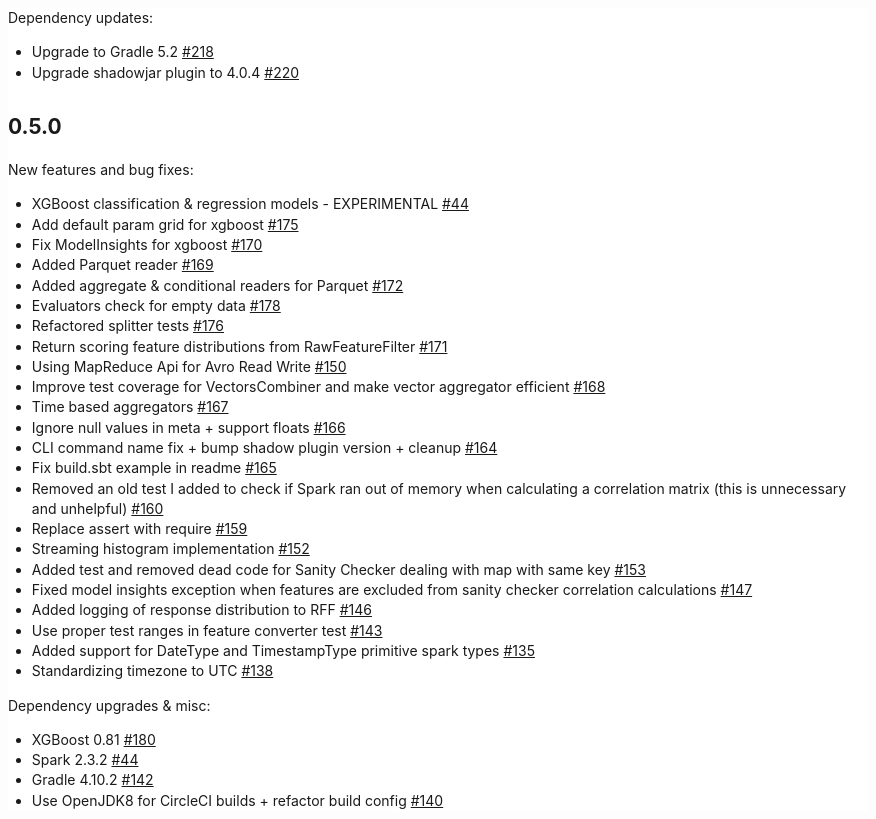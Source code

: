 Dependency updates:
- Upgrade to Gradle 5.2 [#218](https://github.com/salesforce/TransmogrifAI/pull/218)
- Upgrade shadowjar plugin to 4.0.4 [#220](https://github.com/salesforce/TransmogrifAI/pull/220)

## 0.5.0

New features and bug fixes:

- XGBoost classification & regression models - EXPERIMENTAL [#44](https://github.com/salesforce/TransmogrifAI/pull/44)
- Add default param grid for xgboost [#175](https://github.com/salesforce/TransmogrifAI/pull/175)
- Fix ModelInsights for xgboost [#170](https://github.com/salesforce/TransmogrifAI/pull/170)
- Added Parquet reader [#169](https://github.com/salesforce/TransmogrifAI/pull/169)
- Added aggregate & conditional readers for Parquet [#172](https://github.com/salesforce/TransmogrifAI/pull/172)
- Evaluators check for empty data [#178](https://github.com/salesforce/TransmogrifAI/pull/178)
- Refactored splitter tests [#176](https://github.com/salesforce/TransmogrifAI/pull/176)
- Return scoring feature distributions from RawFeatureFilter [#171](https://github.com/salesforce/TransmogrifAI/pull/171)
- Using MapReduce Api for Avro Read Write [#150](https://github.com/salesforce/TransmogrifAI/pull/150)
- Improve test coverage for VectorsCombiner and make vector aggregator efficient [#168](https://github.com/salesforce/TransmogrifAI/pull/168)
- Time based aggregators [#167](https://github.com/salesforce/TransmogrifAI/pull/167)
- Ignore null values in meta + support floats [#166](https://github.com/salesforce/TransmogrifAI/pull/166)
- CLI command name fix + bump shadow plugin version + cleanup [#164](https://github.com/salesforce/TransmogrifAI/pull/164)
- Fix build.sbt example in readme [#165](https://github.com/salesforce/TransmogrifAI/pull/165)
- Removed an old test I added to check if Spark ran out of memory when calculating a correlation matrix (this is unnecessary and unhelpful) [#160](https://github.com/salesforce/TransmogrifAI/pull/160)
- Replace assert with require [#159](https://github.com/salesforce/TransmogrifAI/pull/159)
- Streaming histogram implementation [#152](https://github.com/salesforce/TransmogrifAI/pull/152)
- Added test and removed dead code for Sanity Checker dealing with map with same key [#153](https://github.com/salesforce/TransmogrifAI/pull/153)
- Fixed model insights exception when features are excluded from sanity checker correlation calculations [#147](https://github.com/salesforce/TransmogrifAI/pull/147)
- Added logging of response distribution to RFF [#146](https://github.com/salesforce/TransmogrifAI/pull/146)
- Use proper test ranges in feature converter test [#143](https://github.com/salesforce/TransmogrifAI/pull/143)
- Added support for DateType and TimestampType primitive spark types [#135](https://github.com/salesforce/TransmogrifAI/pull/135)
- Standardizing timezone to UTC [#138](https://github.com/salesforce/TransmogrifAI/pull/138)

Dependency upgrades & misc:
- XGBoost 0.81 [#180](https://github.com/salesforce/TransmogrifAI/pull/180)
- Spark 2.3.2 [#44](https://github.com/salesforce/TransmogrifAI/pull/44)
- Gradle 4.10.2 [#142](https://github.com/salesforce/TransmogrifAI/pull/142)
- Use OpenJDK8 for CircleCI builds + refactor build config [#140](https://github.com/salesforce/TransmogrifAI/pull/140)
